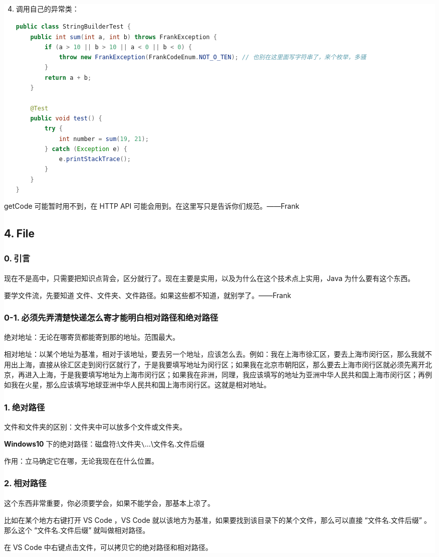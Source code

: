 4. 调用自己的异常类：

    ```java
    public class StringBuilderTest {
    	public int sum(int a, int b) throws FrankException {
    		if (a > 10 || b > 10 || a < 0 || b < 0) {
    			throw new FrankException(FrankCodeEnum.NOT_O_TEN); // 也别在这里面写字符串了，来个枚举，多骚
    		}
    		return a + b;
    	}
    	
    	@Test
    	public void test() {
    		try {
    			int number = sum(19, 21);
    		} catch (Exception e) {
    			e.printStackTrace();
    		}
    	}
    }
    ```

getCode 可能暂时用不到，在 HTTP API 可能会用到。在这里写只是告诉你们规范。——Frank

## 4. File

### 0. 引言

现在不是高中，只需要把知识点背会，区分就行了。现在主要是实用，以及为什么在这个技术点上实用，Java 为什么要有这个东西。

要学文件流，先要知道 文件、文件夹、文件路径。如果这些都不知道，就别学了。——Frank

### 0-1. 必须先弄清楚快递怎么寄才能明白相对路径和绝对路径

绝对地址：无论在哪寄货都能寄到那的地址。范围最大。

相对地址：以某个地址为基准，相对于该地址，要去另一个地址，应该怎么去。例如：我在上海市徐汇区，要去上海市闵行区，那么我就不用出上海，直接从徐汇区走到闵行区就行了，于是我要填写地址为闵行区；如果我在北京市朝阳区，那么要去上海市闵行区就必须先离开北京，再进入上海，于是我要填写地址为上海市闵行区；如果我在非洲，同理，我应该填写的地址为亚洲中华人民共和国上海市闵行区；再例如我在火星，那么应该填写地球亚洲中华人民共和国上海市闵行区。这就是相对地址。

### 1. 绝对路径

文件和文件夹的区别：文件夹中可以放多个文件或文件夹。

**Windows10** 下的绝对路径：磁盘符:\文件夹`\`...\文件名.文件后缀

作用：立马确定它在哪，无论我现在在什么位置。

### 2. 相对路径

这个东西非常重要，你必须要学会，如果不能学会，那基本上凉了。

比如在某个地方右键打开 VS Code ，VS Code 就以该地方为基准，如果要找到该目录下的某个文件，那么可以直接 “文件名.文件后缀” 。那么这个 “文件名.文件后缀” 就叫做相对路径。

在 VS Code 中右键点击文件，可以拷贝它的绝对路径和相对路径。
